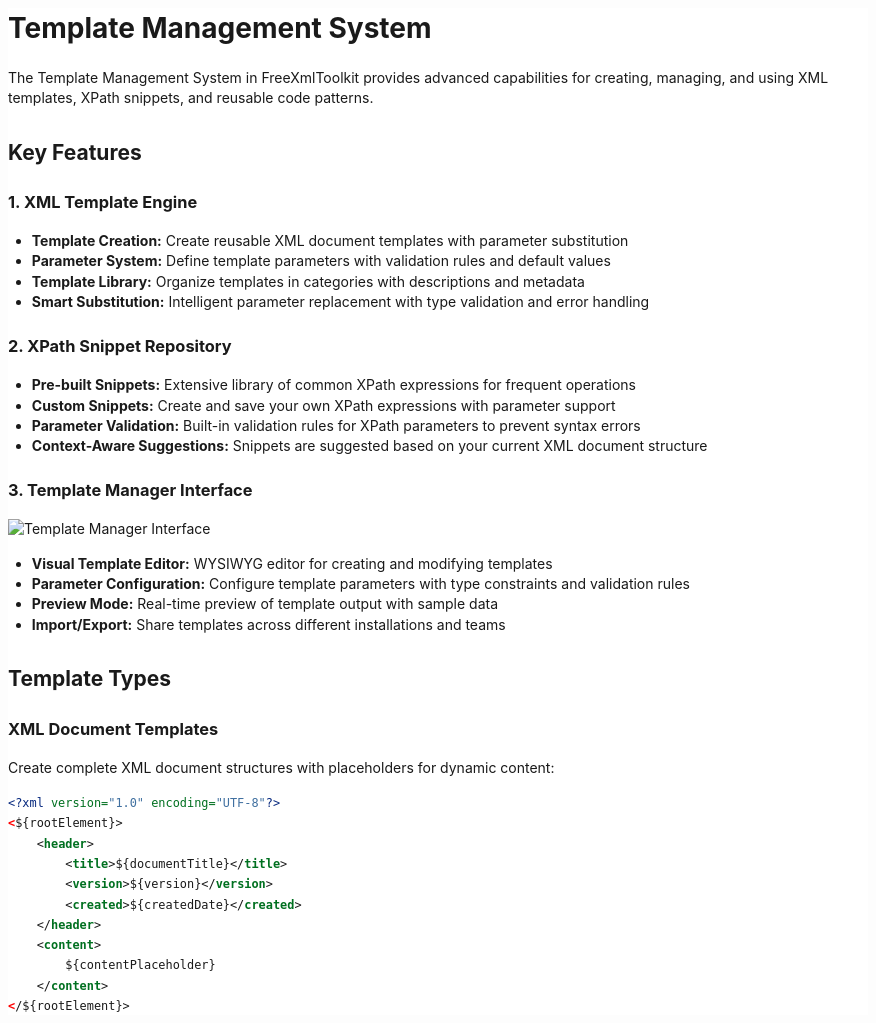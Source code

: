 # Template Management System

The Template Management System in FreeXmlToolkit provides advanced capabilities for creating, managing, and using XML templates, XPath snippets, and reusable code patterns.

## Key Features

### 1. XML Template Engine

- **Template Creation:** Create reusable XML document templates with parameter substitution
- **Parameter System:** Define template parameters with validation rules and default values
- **Template Library:** Organize templates in categories with descriptions and metadata
- **Smart Substitution:** Intelligent parameter replacement with type validation and error handling

### 2. XPath Snippet Repository

- **Pre-built Snippets:** Extensive library of common XPath expressions for frequent operations
- **Custom Snippets:** Create and save your own XPath expressions with parameter support
- **Parameter Validation:** Built-in validation rules for XPath parameters to prevent syntax errors
- **Context-Aware Suggestions:** Snippets are suggested based on your current XML document structure

### 3. Template Manager Interface

![Template Manager Interface](img/templates-manager.png)

- **Visual Template Editor:** WYSIWYG editor for creating and modifying templates
- **Parameter Configuration:** Configure template parameters with type constraints and validation rules
- **Preview Mode:** Real-time preview of template output with sample data
- **Import/Export:** Share templates across different installations and teams

## Template Types

### XML Document Templates

Create complete XML document structures with placeholders for dynamic content:

```xml
<?xml version="1.0" encoding="UTF-8"?>
<${rootElement}>
    <header>
        <title>${documentTitle}</title>
        <version>${version}</version>
        <created>${createdDate}</created>
    </header>
    <content>
        ${contentPlaceholder}
    </content>
</${rootElement}>
```
